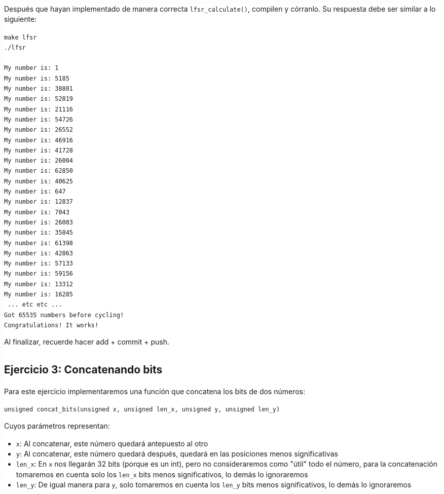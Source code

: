 Después que hayan implementado de manera correcta `lfsr_calculate()`, compilen y córranlo. Su respuesta debe ser similar a lo siguiente:

```shell
make lfsr
./lfsr

My number is: 1
My number is: 5185
My number is: 38801
My number is: 52819
My number is: 21116
My number is: 54726
My number is: 26552
My number is: 46916
My number is: 41728
My number is: 26004
My number is: 62850
My number is: 40625
My number is: 647
My number is: 12837
My number is: 7043
My number is: 26003
My number is: 35845
My number is: 61398
My number is: 42863
My number is: 57133
My number is: 59156
My number is: 13312
My number is: 16285
 ... etc etc ...
Got 65535 numbers before cycling!
Congratulations! It works!
```
Al finalizar, recuerde hacer add + commit + push.

## Ejercicio 3: Concatenando bits

Para este ejercicio implementaremos una función que concatena los bits de dos números:

```
unsigned concat_bits(unsigned x, unsigned len_x, unsigned y, unsigned len_y)
``` 

Cuyos parámetros representan:

- `x`: Al concatenar, este número quedará antepuesto al otro
- `y`: Al concatenar, este número quedará después, quedará en las posiciones menos significativas
- `len_x`: En `x` nos llegarán 32 bits (porque es un int), pero no consideraremos como "útil" todo el número, para la concatenación tomaremos en cuenta solo los `len_x` bits menos significativos, lo demás lo ignoraremos
- `len_y`: De igual manera para `y`, solo tomaremos en cuenta los `len_y` bits menos significativos, lo demás lo ignoraremos
